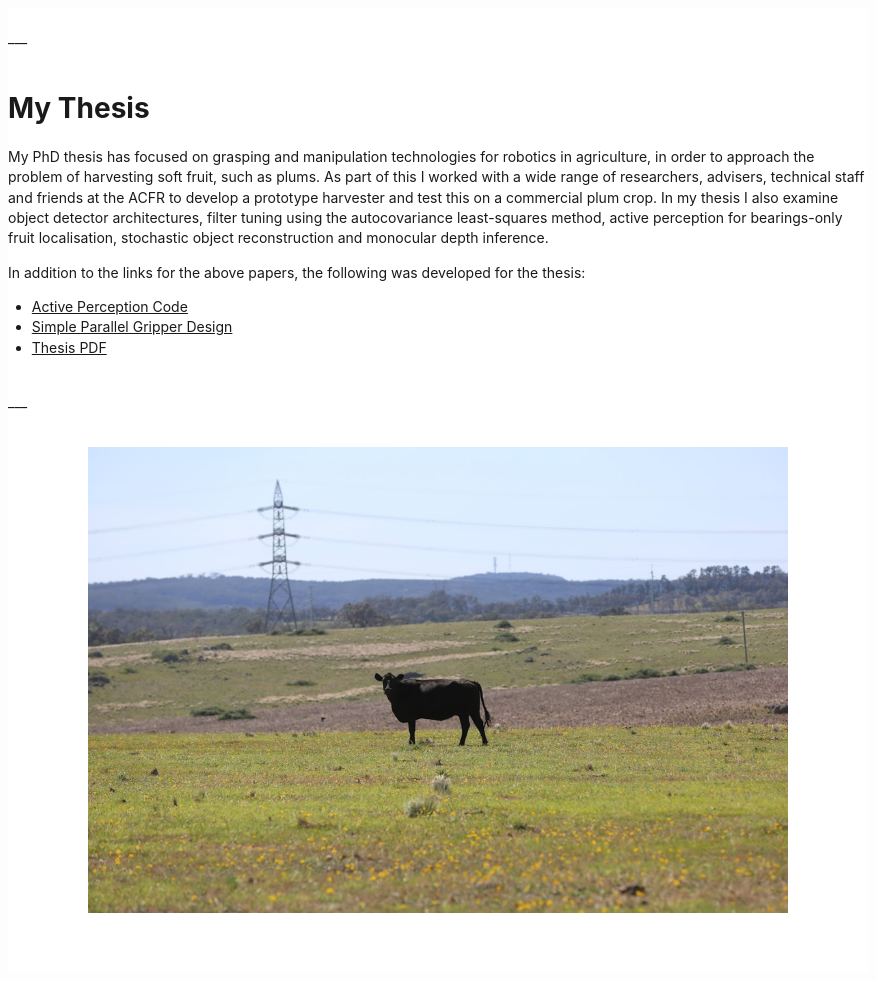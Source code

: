 <br>
___

<br>


# My Thesis
My PhD thesis has focused on grasping and manipulation technologies for robotics in agriculture, in order to approach the problem of harvesting soft fruit, such as plums. As part of this I worked with a wide range of researchers, advisers, technical staff and friends at the ACFR to develop a prototype harvester and test this on a commercial plum crop. In my thesis I also examine object detector architectures, filter tuning using the autocovariance least-squares method, active perception for bearings-only fruit localisation, stochastic object reconstruction and monocular depth inference. 

In addition to the links for the above papers, the following was developed for the thesis:

* [Active Perception Code](https://github.com/jaspereb/AP_Experiments)
* [Simple Parallel Gripper Design](https://github.com/jaspereb/SimpleSliderHand)
* [Thesis PDF](thesis.pdf)

<br>
___

<br>

<br>
<p align="center">
  <img src="images/cow.JPG" width="700" />
</p>

<br/><br/>
